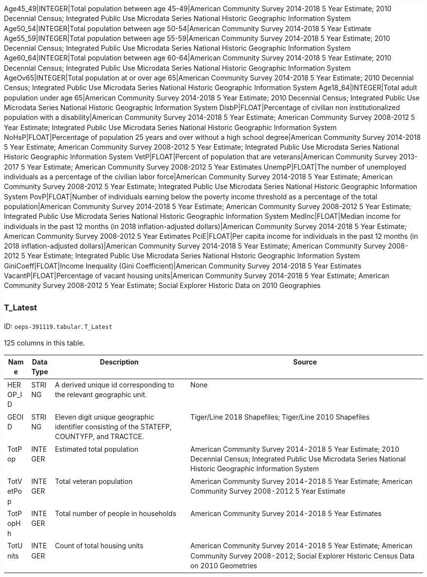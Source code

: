 Age45_49|INTEGER|Total population between age 45-49|American Community Survey 2014-2018 5 Year Estimate; 2010 Decennial Census; Integrated Public Use Microdata Series National Historic Geographic Information System
Age50_54|INTEGER|Total population between age 50-54|American Community Survey 2014-2018 5 Year Estimate
Age55_59|INTEGER|Total population between age 55-59|American Community Survey 2014-2018 5 Year Estimate; 2010 Decennial Census; Integrated Public Use Microdata Series National Historic Geographic Information System
Age60_64|INTEGER|Total population between age 60-64|American Community Survey 2014-2018 5 Year Estimate; 2010 Decennial Census; Integrated Public Use Microdata Series National Historic Geographic Information System
AgeOv65|INTEGER|Total population at or over age 65|American Community Survey 2014-2018 5 Year Estimate; 2010 Decennial Census; Integrated Public Use Microdata Series National Historic Geographic Information System
Age18_64|INTEGER|Total adult population under age 65|American Community Survey 2014-2018 5 Year Estimate; 2010 Decennial Census; Integrated Public Use Microdata Series National Historic Geographic Information System
DisbP|FLOAT|Percentage of civilian non institutionalized population with a disability|American Community Survey 2014-2018 5 Year Estimate; American Community Survey 2008-2012 5 Year Estimate; Integrated Public Use Microdata Series National Historic Geographic Information System
NoHsP|FLOAT|Percentage of population 25 years and over without a high school degree|American Community Survey 2014-2018 5 Year Estimate; American Community Survey 2008-2012 5 Year Estimate; Integrated Public Use Microdata Series National Historic Geographic Information System
VetP|FLOAT|Percent of population that are veterans|American Community Survey 2013-2017 5 Year Estimate; American Community Survey 2008-2012 5 Year Estimates
UnempP|FLOAT|The number of unemployed individuals as a percentage of the civilian labor force|American Community Survey 2014-2018 5 Year Estimate; American Community Survey 2008-2012 5 Year Estimate; Integrated Public Use Microdata Series National Historic Geographic Information System
PovP|FLOAT|Number of individuals earning below the poverty income threshold as a percentage of the total population|American Community Survey 2014-2018 5 Year Estimate; American Community Survey 2008-2012 5 Year Estimate; Integrated Public Use Microdata Series National Historic Geographic Information System
MedInc|FLOAT|Median income for individuals in the past 12 months (in 2018 inflation-adjusted dollars)|American Community Survey 2014-2018 5 Year Estimate; American Community Survey 2008-2012 5 Year Estimates
PciE|FLOAT|Per capita income for individuals in the past 12 months (in 2018 inflation-adjusted dollars)|American Community Survey 2014-2018 5 Year Estimate; American Community Survey 2008-2012 5 Year Estimate; Integrated Public Use Microdata Series National Historic Geographic Information System
GiniCoeff|FLOAT|Income Inequality (Gini Coefficient)|American Community Survey 2014-2018 5 Year Estimates
VacantP|FLOAT|Percentage of vacant housing units|American Community Survey 2014-2018 5 Year Estimate; American Community Survey 2008-2012 5 Year Estimate; Social Explorer Historic Data on 2010 Geographies

### T_Latest

ID: `oeps-391119.tabular.T_Latest`

125 columns in this table.

Name|Data Type|Description|Source
-|-|-|-
HEROP_ID|STRING|A derived unique id corresponding to the relevant geographic unit.|None
GEOID|STRING|Eleven digit unique geographic identifier consisting of the STATEFP, COUNTYFP, and TRACTCE.|Tiger/Line 2018 Shapefiles; Tiger/Line 2010 Shapefiles
TotPop|INTEGER|Estimated total population|American Community Survey 2014-2018 5 Year Estimate; 2010 Decennial Census; Integrated Public Use Microdata Series National Historic Geographic Information System
TotVetPop|INTEGER|Total veteran population|American Community Survey 2014-2018 5 Year Estimate; American Community Survey 2008-2012 5 Year Estimate
TotPopHh|INTEGER|Total number of people in households|American Community Survey 2014-2018 5 Year Estimates
TotUnits|INTEGER|Count of total housing units|American Community Survey 2014-2018 5 Year Estimate; American Community Survey 2008-2012; Social Explorer Historic Census Data on 2010 Geometries